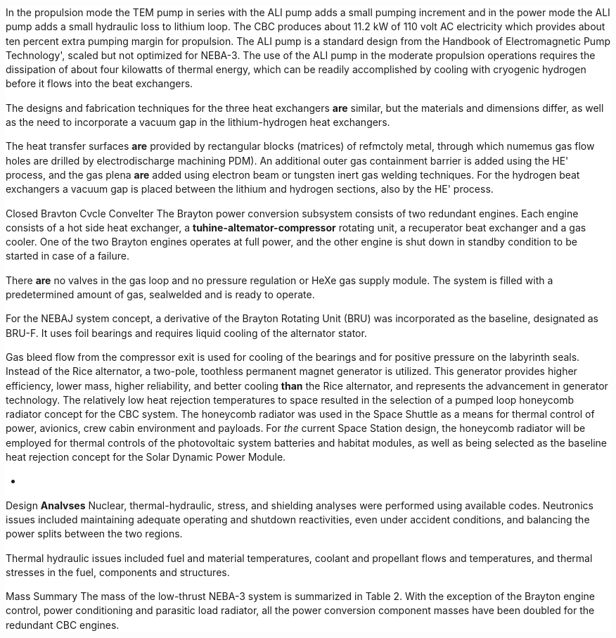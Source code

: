 In the propulsion mode the TEM pump in series with the ALI pump adds a small pumping increment and in the power mode the ALI pump adds a small hydraulic loss to lithium loop. The CBC produces about 11.2 kW of 110 volt AC electricity which provides about ten percent extra pumping margin for propulsion. The ALI pump is a standard design from the Handbook of Electromagnetic Pump Technology', scaled but not optimized for NEBA-3. The use of the ALI pump in the moderate propulsion operations requires the dissipation of about four kilowatts of thermal energy, which can be readily accomplished by cooling with cryogenic hydrogen before it flows into the beat exchangers. 

The designs and fabrication techniques for the three heat exchangers **are** similar, but the materials and dimensions differ, as well as the need to incorporate a vacuum gap in the lithium-hydrogen heat exchangers. 

The heat transfer surfaces **are** provided by rectangular blocks (matrices) of refmctoly metal, through which numemus gas flow holes are drilled by electrodischarge machining PDM). An additional outer gas containment barrier is added using the HE' 
process, and the gas plena **are** added using electron beam or tungsten inert gas welding techniques. For the hydrogen beat exchangers a vacuum gap is placed between the lithium and hydrogen sections, also by the HE' process. 

Closed Bravton Cvcle Convelter The Brayton power conversion subsystem consists of two redundant engines. Each engine consists of a hot side heat exchanger, a **tuhine-altemator-compressor** 
rotating unit, a recuperator beat exchanger and a gas cooler. One of the two Brayton engines operates at full power, and the other engine is shut down in standby condition to be started in case of a failure. 

There **are** no valves in the gas loop and no pressure regulation or HeXe gas supply module. The system is filled with a predetermined amount of gas, sealwelded and is ready to operate. 

For the NEBAJ system concept, a derivative of the Brayton Rotating Unit (BRU) was incorporated as the baseline, designated as BRU-F. It uses foil bearings and requires liquid cooling of the alternator stator. 

Gas bleed flow from the compressor exit is used for cooling of the bearings and for positive pressure on the labyrinth seals. Instead of the Rice alternator, a two-pole, toothless permanent magnet generator is utilized. This generator provides higher efficiency, lower mass, higher reliability, and better cooling **than** 
the Rice alternator, and represents the advancement in generator technology. The relatively low heat rejection temperatures to space resulted in the selection of a pumped loop honeycomb radiator concept for the CBC system. The honeycomb radiator was used in the Space Shuttle as a means for thermal control of power, avionics, crew cabin environment and payloads. For *the* current Space Station design, the honeycomb radiator will be employed for thermal controls of the photovoltaic system batteries and habitat modules, as well as being selected as the baseline heat rejection concept for the Solar Dynamic Power Module. 

- 
Design **Analvses** Nuclear, thermal-hydraulic, stress, and shielding analyses were performed using available codes. Neutronics issues included maintaining adequate operating and shutdown reactivities, even under accident conditions, and balancing the power splits between the two regions. 

Thermal hydraulic issues included fuel and material temperatures, coolant and propellant flows and temperatures, and thermal stresses in the fuel, components and structures. 

Mass Summary The mass of the low-thrust NEBA-3 system is summarized in Table 2. With the exception of the Brayton engine control, power conditioning and parasitic load radiator, all the power conversion component masses have been doubled for the redundant CBC engines. 
